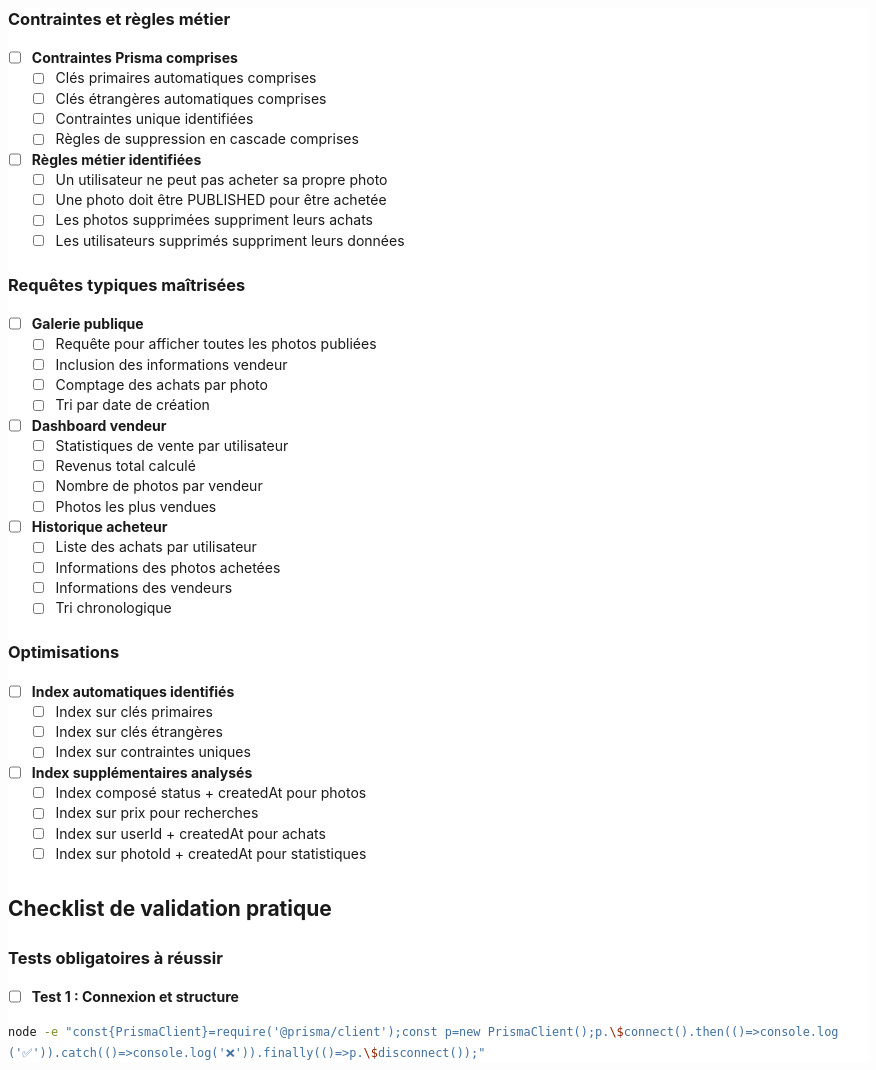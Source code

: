 ### Contraintes et règles métier

- [ ] **Contraintes Prisma comprises**
  - [ ] Clés primaires automatiques comprises
  - [ ] Clés étrangères automatiques comprises
  - [ ] Contraintes unique identifiées
  - [ ] Règles de suppression en cascade comprises

- [ ] **Règles métier identifiées**
  - [ ] Un utilisateur ne peut pas acheter sa propre photo
  - [ ] Une photo doit être PUBLISHED pour être achetée
  - [ ] Les photos supprimées suppriment leurs achats
  - [ ] Les utilisateurs supprimés suppriment leurs données

### Requêtes typiques maîtrisées

- [ ] **Galerie publique**
  - [ ] Requête pour afficher toutes les photos publiées
  - [ ] Inclusion des informations vendeur
  - [ ] Comptage des achats par photo
  - [ ] Tri par date de création

- [ ] **Dashboard vendeur**
  - [ ] Statistiques de vente par utilisateur
  - [ ] Revenus total calculé
  - [ ] Nombre de photos par vendeur
  - [ ] Photos les plus vendues

- [ ] **Historique acheteur**
  - [ ] Liste des achats par utilisateur
  - [ ] Informations des photos achetées
  - [ ] Informations des vendeurs
  - [ ] Tri chronologique

### Optimisations

- [ ] **Index automatiques identifiés**
  - [ ] Index sur clés primaires
  - [ ] Index sur clés étrangères
  - [ ] Index sur contraintes uniques

- [ ] **Index supplémentaires analysés**
  - [ ] Index composé status + createdAt pour photos
  - [ ] Index sur prix pour recherches
  - [ ] Index sur userId + createdAt pour achats
  - [ ] Index sur photoId + createdAt pour statistiques

## Checklist de validation pratique

### Tests obligatoires à réussir

- [ ] **Test 1 : Connexion et structure**
```bash
node -e "const{PrismaClient}=require('@prisma/client');const p=new PrismaClient();p.\$connect().then(()=>console.log('✅')).catch(()=>console.log('❌')).finally(()=>p.\$disconnect());"
```
